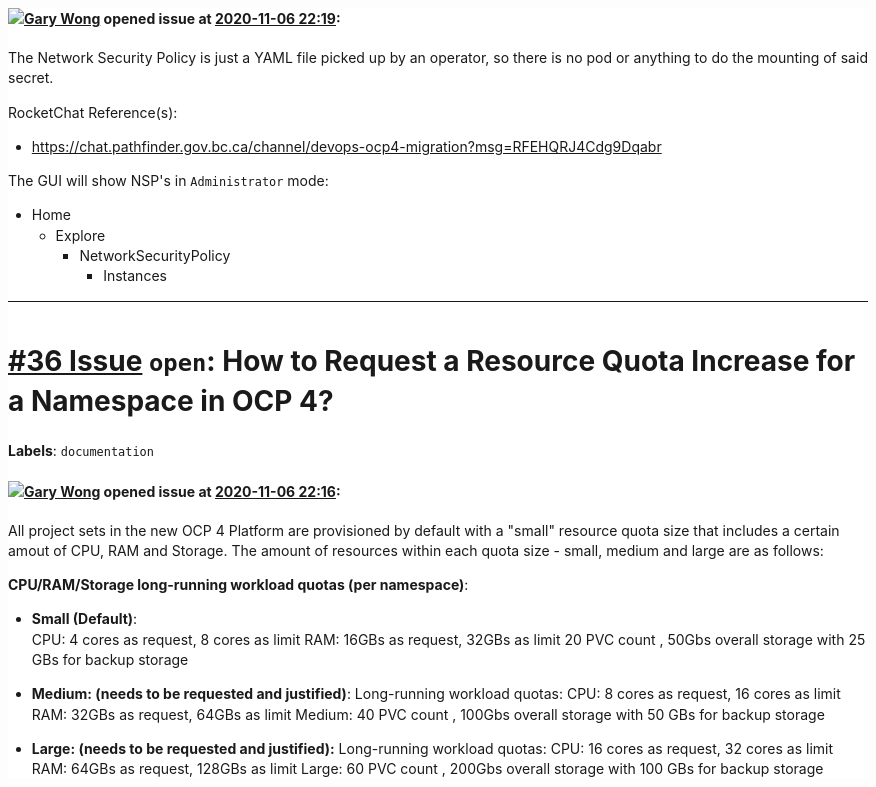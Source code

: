 
#### <img src="https://avatars.githubusercontent.com/u/25966613?v=4" width="50">[Gary Wong](https://github.com/garywong-bc) opened issue at [2020-11-06 22:19](https://github.com/BCDevOps/OpenShift4-Migration/issues/37):

The Network Security Policy is just a YAML file picked up by an operator, so there is no pod or anything to do the mounting of said secret.

RocketChat Reference(s):
- https://chat.pathfinder.gov.bc.ca/channel/devops-ocp4-migration?msg=RFEHQRJ4Cdg9Dqabr

The GUI will show NSP's in `Administrator` mode:
- Home
  - Explore
    -  NetworkSecurityPolicy
       -  Instances




-------------------------------------------------------------------------------

# [\#36 Issue](https://github.com/BCDevOps/OpenShift4-Migration/issues/36) `open`: How to Request a Resource Quota Increase for a Namespace in OCP 4? 
**Labels**: `documentation`


#### <img src="https://avatars.githubusercontent.com/u/25966613?v=4" width="50">[Gary Wong](https://github.com/garywong-bc) opened issue at [2020-11-06 22:16](https://github.com/BCDevOps/OpenShift4-Migration/issues/36):

All project sets in the new OCP 4 Platform are provisioned by default with a "small" resource quota size that includes a certain amout of CPU, RAM and Storage.  The amount of resources within each quota size - small, medium and large are as follows:

**CPU/RAM/Storage long-running workload quotas (per namespace)**:
* **Small (Default)**:  
CPU: 4 cores as request, 8 cores as limit
RAM: 16GBs as request, 32GBs as limit
20 PVC count , 50Gbs overall storage with 25 GBs for backup storage

* **Medium: (needs to be requested and justified)**:
Long-running workload quotas:
CPU: 8 cores as request, 16 cores as limit
RAM: 32GBs as request, 64GBs as limit
Medium: 40 PVC count , 100Gbs overall storage with 50 GBs for backup storage

* **Large: (needs to be requested and justified):**
Long-running workload quotas:
CPU: 16 cores as request, 32 cores as limit
RAM: 64GBs as request, 128GBs as limit
Large: 60 PVC count , 200Gbs overall storage with 100 GBs for backup storage 
